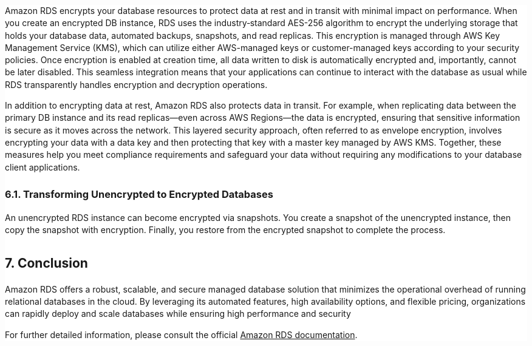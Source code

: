 Amazon RDS encrypts your database resources to protect data at rest and in transit with minimal impact on performance. When you create an encrypted DB instance, RDS uses the industry‐standard AES-256 algorithm to encrypt the underlying storage that holds your database data, automated backups, snapshots, and read replicas. This encryption is managed through AWS Key Management Service (KMS), which can utilize either AWS-managed keys or customer-managed keys according to your security policies. Once encryption is enabled at creation time, all data written to disk is automatically encrypted and, importantly, cannot be later disabled. This seamless integration means that your applications can continue to interact with the database as usual while RDS transparently handles encryption and decryption operations.

In addition to encrypting data at rest, Amazon RDS also protects data in transit. For example, when replicating data between the primary DB instance and its read replicas—even across AWS Regions—the data is encrypted, ensuring that sensitive information is secure as it moves across the network. This layered security approach, often referred to as envelope encryption, involves encrypting your data with a data key and then protecting that key with a master key managed by AWS KMS. Together, these measures help you meet compliance requirements and safeguard your data without requiring any modifications to your database client applications.  

### 6.1. Transforming Unencrypted to Encrypted Databases

An unencrypted RDS instance can become encrypted via snapshots. You create a snapshot of the unencrypted instance, then copy the snapshot with encryption. Finally, you restore from the encrypted snapshot to complete the process.
## 7. Conclusion

Amazon RDS offers a robust, scalable, and secure managed database solution that minimizes the operational overhead of running relational databases in the cloud. By leveraging its automated features, high availability options, and flexible pricing, organizations can rapidly deploy and scale databases while ensuring high performance and security

For further detailed information, please consult the official [Amazon RDS documentation](https://docs.aws.amazon.com/rds/).
